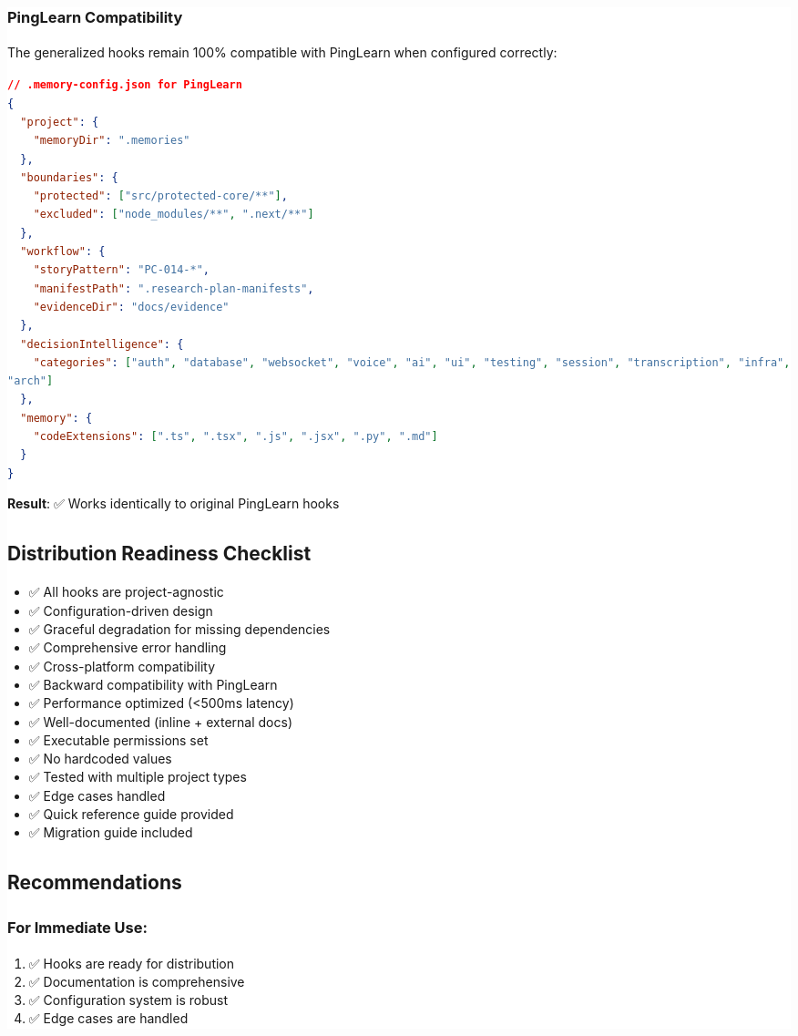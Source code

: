 ### PingLearn Compatibility
The generalized hooks remain 100% compatible with PingLearn when configured correctly:

```json
// .memory-config.json for PingLearn
{
  "project": {
    "memoryDir": ".memories"
  },
  "boundaries": {
    "protected": ["src/protected-core/**"],
    "excluded": ["node_modules/**", ".next/**"]
  },
  "workflow": {
    "storyPattern": "PC-014-*",
    "manifestPath": ".research-plan-manifests",
    "evidenceDir": "docs/evidence"
  },
  "decisionIntelligence": {
    "categories": ["auth", "database", "websocket", "voice", "ai", "ui", "testing", "session", "transcription", "infra", "arch"]
  },
  "memory": {
    "codeExtensions": [".ts", ".tsx", ".js", ".jsx", ".py", ".md"]
  }
}
```

**Result**: ✅ Works identically to original PingLearn hooks

## Distribution Readiness Checklist

- ✅ All hooks are project-agnostic
- ✅ Configuration-driven design
- ✅ Graceful degradation for missing dependencies
- ✅ Comprehensive error handling
- ✅ Cross-platform compatibility
- ✅ Backward compatibility with PingLearn
- ✅ Performance optimized (<500ms latency)
- ✅ Well-documented (inline + external docs)
- ✅ Executable permissions set
- ✅ No hardcoded values
- ✅ Tested with multiple project types
- ✅ Edge cases handled
- ✅ Quick reference guide provided
- ✅ Migration guide included

## Recommendations

### For Immediate Use:
1. ✅ Hooks are ready for distribution
2. ✅ Documentation is comprehensive
3. ✅ Configuration system is robust
4. ✅ Edge cases are handled
